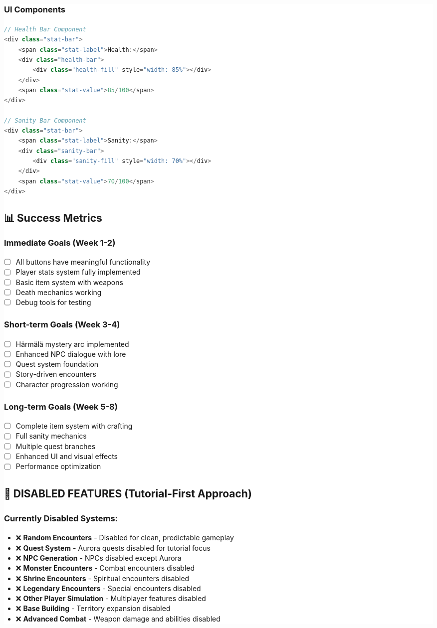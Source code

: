 ```javascript
```

### UI Components
```javascript
// Health Bar Component
<div class="stat-bar">
    <span class="stat-label">Health:</span>
    <div class="health-bar">
        <div class="health-fill" style="width: 85%"></div>
    </div>
    <span class="stat-value">85/100</span>
</div>

// Sanity Bar Component
<div class="stat-bar">
    <span class="stat-label">Sanity:</span>
    <div class="sanity-bar">
        <div class="sanity-fill" style="width: 70%"></div>
    </div>
    <span class="stat-value">70/100</span>
</div>
```

## 📊 Success Metrics

### Immediate Goals (Week 1-2)
- [ ] All buttons have meaningful functionality
- [ ] Player stats system fully implemented
- [ ] Basic item system with weapons
- [ ] Death mechanics working
- [ ] Debug tools for testing

### Short-term Goals (Week 3-4)
- [ ] Härmälä mystery arc implemented
- [ ] Enhanced NPC dialogue with lore
- [ ] Quest system foundation
- [ ] Story-driven encounters
- [ ] Character progression working

### Long-term Goals (Week 5-8)
- [ ] Complete item system with crafting
- [ ] Full sanity mechanics
- [ ] Multiple quest branches
- [ ] Enhanced UI and visual effects
- [ ] Performance optimization

## 🚫 **DISABLED FEATURES (Tutorial-First Approach)**

### **Currently Disabled Systems:**
- ❌ **Random Encounters** - Disabled for clean, predictable gameplay
- ❌ **Quest System** - Aurora quests disabled for tutorial focus
- ❌ **NPC Generation** - NPCs disabled except Aurora
- ❌ **Monster Encounters** - Combat encounters disabled
- ❌ **Shrine Encounters** - Spiritual encounters disabled
- ❌ **Legendary Encounters** - Special encounters disabled
- ❌ **Other Player Simulation** - Multiplayer features disabled
- ❌ **Base Building** - Territory expansion disabled
- ❌ **Advanced Combat** - Weapon damage and abilities disabled
